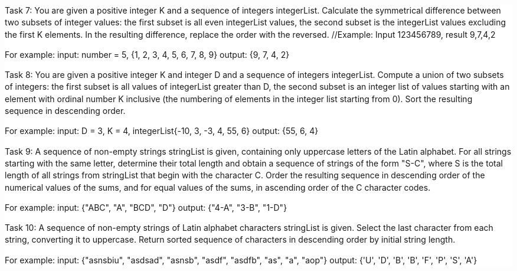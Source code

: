 Task 7: You are given a positive integer K and a sequence of integers integerList. Calculate the symmetrical difference between two subsets of integer values: the first subset is all even integerList values, the second subset is the integerList values excluding the first K elements. In the resulting difference, replace the order with the reversed. //Example: Input 123456789, result 9,7,4,2

For example: input: number = 5, {1, 2, 3, 4, 5, 6, 7, 8, 9} output: {9, 7, 4, 2}

Task 8: You are given a positive integer K and integer D and a sequence of integers integerList. Compute a union of two subsets of integers: the first subset is all values of integerList greater than D, the second subset is an integer list of values starting with an element with ordinal number K inclusive (the numbering of elements in the integer list starting from 0). Sort the resulting sequence in descending order.

For example: input: D = 3, K = 4, integerList{-10, 3, -3, 4, 55, 6} output: {55, 6, 4}

Task 9: A sequence of non-empty strings stringList is given, containing only uppercase letters of the Latin alphabet. For all strings starting with the same letter, determine their total length and obtain a sequence of strings of the form "S-C", where S is the total length of all strings from stringList that begin with the character C. Order the resulting sequence in descending order of the numerical values of the sums, and for equal values of the sums, in ascending order of the C character codes.

For example: input: {"ABC", "A", "BCD", "D"} output: {"4-A", "3-B", "1-D"}

Task 10: A sequence of non-empty strings of Latin alphabet characters stringList is given. Select the last character from each string, converting it to uppercase. Return sorted sequence of characters in descending order by initial string length.

For example: input: {"asnsbiu", "asdsad", "asnsb", "asdf", "asdfb", "as", "a", "aop"} output: {'U', 'D', 'B', 'B', 'F', 'P', 'S', 'A'}
